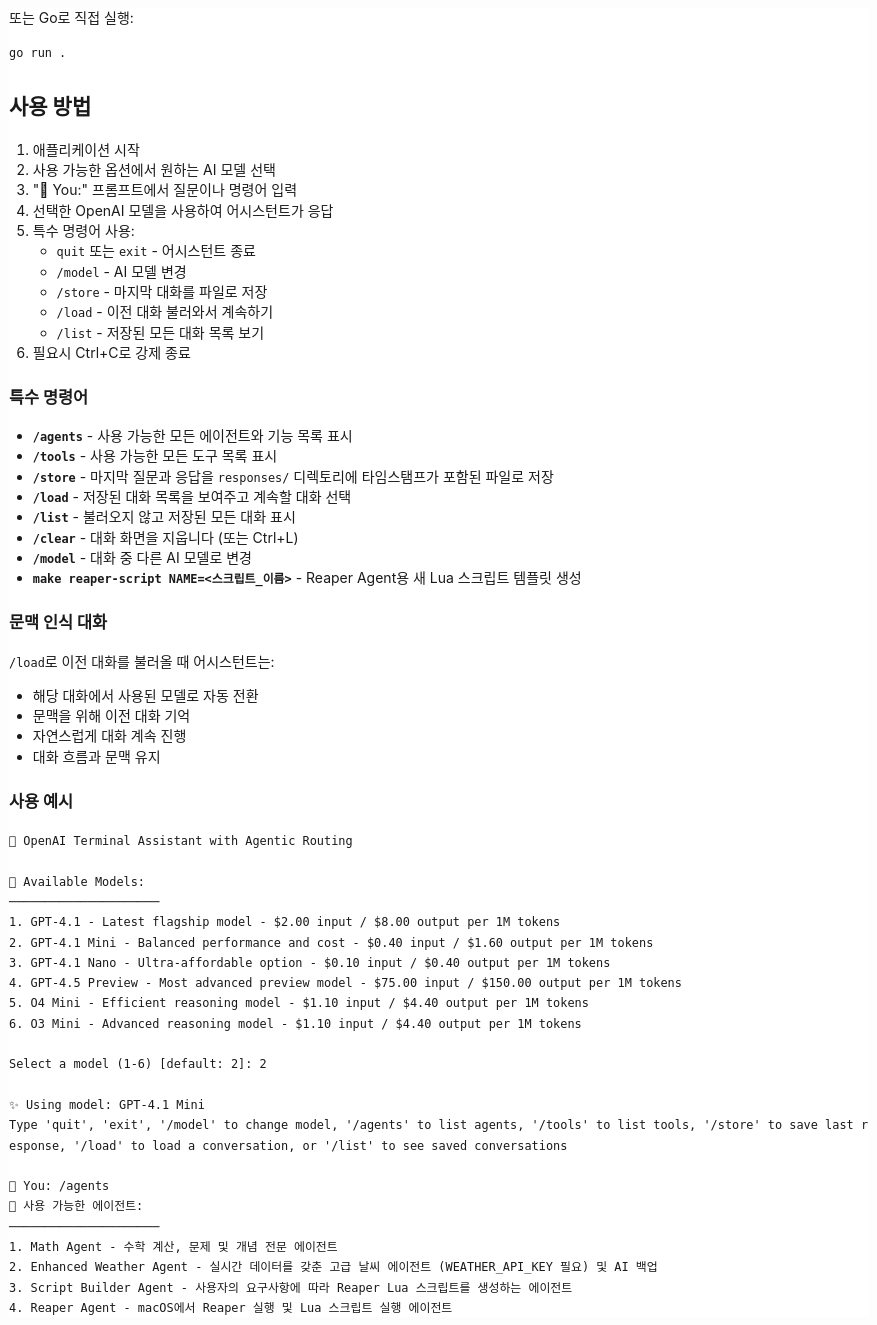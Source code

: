 또는 Go로 직접 실행:
```bash
go run .
```

## 사용 방법

1. 애플리케이션 시작
2. 사용 가능한 옵션에서 원하는 AI 모델 선택
3. "💬 You:" 프롬프트에서 질문이나 명령어 입력
4. 선택한 OpenAI 모델을 사용하여 어시스턴트가 응답
5. 특수 명령어 사용:
   - `quit` 또는 `exit` - 어시스턴트 종료
   - `/model` - AI 모델 변경
   - `/store` - 마지막 대화를 파일로 저장
   - `/load` - 이전 대화 불러와서 계속하기
   - `/list` - 저장된 모든 대화 목록 보기
6. 필요시 Ctrl+C로 강제 종료

### 특수 명령어

- **`/agents`** - 사용 가능한 모든 에이전트와 기능 목록 표시
- **`/tools`** - 사용 가능한 모든 도구 목록 표시
- **`/store`** - 마지막 질문과 응답을 `responses/` 디렉토리에 타임스탬프가 포함된 파일로 저장
- **`/load`** - 저장된 대화 목록을 보여주고 계속할 대화 선택
- **`/list`** - 불러오지 않고 저장된 모든 대화 표시
- **`/clear`** - 대화 화면을 지웁니다 (또는 Ctrl+L)
- **`/model`** - 대화 중 다른 AI 모델로 변경
- **`make reaper-script NAME=<스크립트_이름>`** - Reaper Agent용 새 Lua 스크립트 템플릿 생성

### 문맥 인식 대화

`/load`로 이전 대화를 불러올 때 어시스턴트는:
- 해당 대화에서 사용된 모델로 자동 전환
- 문맥을 위해 이전 대화 기억
- 자연스럽게 대화 계속 진행
- 대화 흐름과 문맥 유지

### 사용 예시

```
🤖 OpenAI Terminal Assistant with Agentic Routing

🎯 Available Models:
─────────────────────
1. GPT-4.1 - Latest flagship model - $2.00 input / $8.00 output per 1M tokens
2. GPT-4.1 Mini - Balanced performance and cost - $0.40 input / $1.60 output per 1M tokens
3. GPT-4.1 Nano - Ultra-affordable option - $0.10 input / $0.40 output per 1M tokens
4. GPT-4.5 Preview - Most advanced preview model - $75.00 input / $150.00 output per 1M tokens
5. O4 Mini - Efficient reasoning model - $1.10 input / $4.40 output per 1M tokens
6. O3 Mini - Advanced reasoning model - $1.10 input / $4.40 output per 1M tokens

Select a model (1-6) [default: 2]: 2

✨ Using model: GPT-4.1 Mini
Type 'quit', 'exit', '/model' to change model, '/agents' to list agents, '/tools' to list tools, '/store' to save last response, '/load' to load a conversation, or '/list' to see saved conversations

💬 You: /agents
🤖 사용 가능한 에이전트:
─────────────────────
1. Math Agent - 수학 계산, 문제 및 개념 전문 에이전트
2. Enhanced Weather Agent - 실시간 데이터를 갖춘 고급 날씨 에이전트 (WEATHER_API_KEY 필요) 및 AI 백업
3. Script Builder Agent - 사용자의 요구사항에 따라 Reaper Lua 스크립트를 생성하는 에이전트
4. Reaper Agent - macOS에서 Reaper 실행 및 Lua 스크립트 실행 에이전트
```